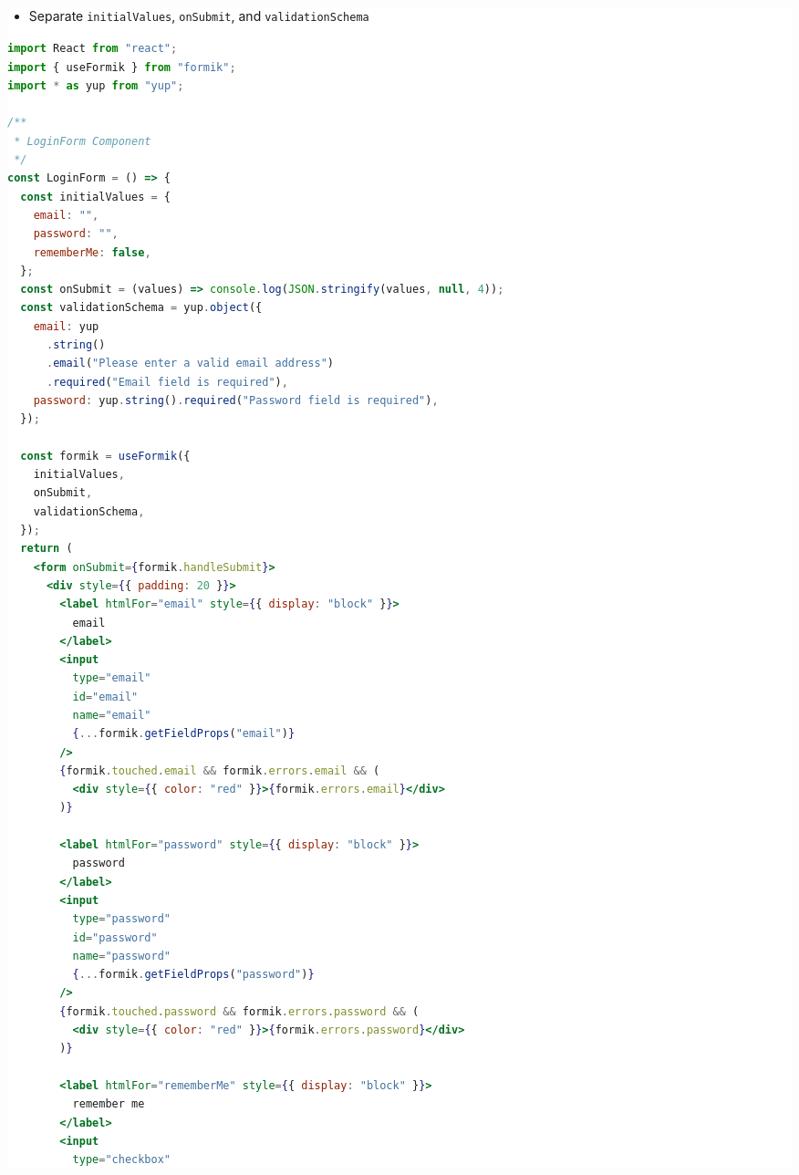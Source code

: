 - Separate `initialValues`, `onSubmit`, and `validationSchema`

```jsx
import React from "react";
import { useFormik } from "formik";
import * as yup from "yup";

/**
 * LoginForm Component
 */
const LoginForm = () => {
  const initialValues = {
    email: "",
    password: "",
    rememberMe: false,
  };
  const onSubmit = (values) => console.log(JSON.stringify(values, null, 4));
  const validationSchema = yup.object({
    email: yup
      .string()
      .email("Please enter a valid email address")
      .required("Email field is required"),
    password: yup.string().required("Password field is required"),
  });

  const formik = useFormik({
    initialValues,
    onSubmit,
    validationSchema,
  });
  return (
    <form onSubmit={formik.handleSubmit}>
      <div style={{ padding: 20 }}>
        <label htmlFor="email" style={{ display: "block" }}>
          email
        </label>
        <input
          type="email"
          id="email"
          name="email"
          {...formik.getFieldProps("email")}
        />
        {formik.touched.email && formik.errors.email && (
          <div style={{ color: "red" }}>{formik.errors.email}</div>
        )}

        <label htmlFor="password" style={{ display: "block" }}>
          password
        </label>
        <input
          type="password"
          id="password"
          name="password"
          {...formik.getFieldProps("password")}
        />
        {formik.touched.password && formik.errors.password && (
          <div style={{ color: "red" }}>{formik.errors.password}</div>
        )}

        <label htmlFor="rememberMe" style={{ display: "block" }}>
          remember me
        </label>
        <input
          type="checkbox"
```